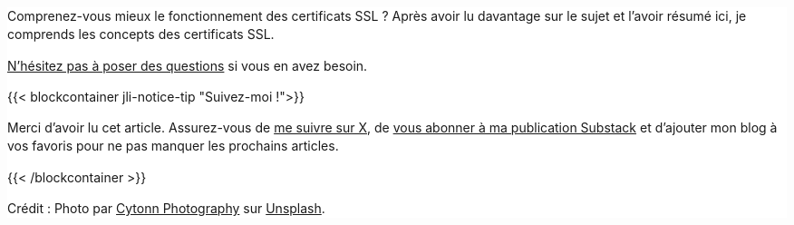Comprenez-vous mieux le fonctionnement des certificats SSL ?
Après avoir lu davantage sur le sujet et l’avoir résumé ici, je comprends les concepts des certificats SSL.

[N’hésitez pas à poser des questions](../../../page/contactez-moi/index.md) si vous en avez besoin.

{{< blockcontainer jli-notice-tip "Suivez-moi !">}}

Merci d’avoir lu cet article. Assurez-vous de [me suivre sur X](https://x.com/LitzlerJeremie), de [vous abonner à ma publication Substack](https://iamjeremie.substack.com/) et d’ajouter mon blog à vos favoris pour ne pas manquer les prochains articles.

{{< /blockcontainer >}}

Crédit : Photo par [Cytonn Photography](https://unsplash.com/@cytonn_photography?utm_content=creditCopyText&utm_medium=referral&utm_source=unsplash) sur [Unsplash](https://unsplash.com/photos/two-people-shaking-hands-n95VMLxqM2I?utm_content=creditCopyText&utm_medium=referral&utm_source=unsplash).
